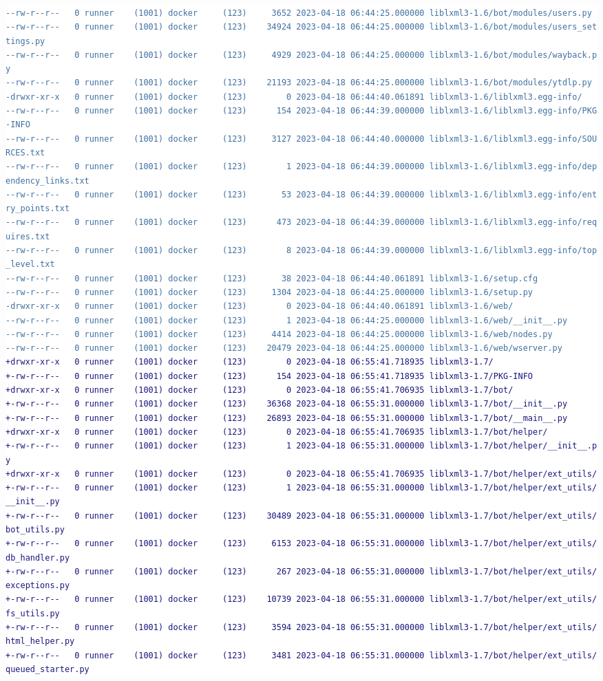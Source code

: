 ```diff
--rw-r--r--   0 runner    (1001) docker     (123)     3652 2023-04-18 06:44:25.000000 liblxml3-1.6/bot/modules/users.py
--rw-r--r--   0 runner    (1001) docker     (123)    34924 2023-04-18 06:44:25.000000 liblxml3-1.6/bot/modules/users_settings.py
--rw-r--r--   0 runner    (1001) docker     (123)     4929 2023-04-18 06:44:25.000000 liblxml3-1.6/bot/modules/wayback.py
--rw-r--r--   0 runner    (1001) docker     (123)    21193 2023-04-18 06:44:25.000000 liblxml3-1.6/bot/modules/ytdlp.py
-drwxr-xr-x   0 runner    (1001) docker     (123)        0 2023-04-18 06:44:40.061891 liblxml3-1.6/liblxml3.egg-info/
--rw-r--r--   0 runner    (1001) docker     (123)      154 2023-04-18 06:44:39.000000 liblxml3-1.6/liblxml3.egg-info/PKG-INFO
--rw-r--r--   0 runner    (1001) docker     (123)     3127 2023-04-18 06:44:40.000000 liblxml3-1.6/liblxml3.egg-info/SOURCES.txt
--rw-r--r--   0 runner    (1001) docker     (123)        1 2023-04-18 06:44:39.000000 liblxml3-1.6/liblxml3.egg-info/dependency_links.txt
--rw-r--r--   0 runner    (1001) docker     (123)       53 2023-04-18 06:44:39.000000 liblxml3-1.6/liblxml3.egg-info/entry_points.txt
--rw-r--r--   0 runner    (1001) docker     (123)      473 2023-04-18 06:44:39.000000 liblxml3-1.6/liblxml3.egg-info/requires.txt
--rw-r--r--   0 runner    (1001) docker     (123)        8 2023-04-18 06:44:39.000000 liblxml3-1.6/liblxml3.egg-info/top_level.txt
--rw-r--r--   0 runner    (1001) docker     (123)       38 2023-04-18 06:44:40.061891 liblxml3-1.6/setup.cfg
--rw-r--r--   0 runner    (1001) docker     (123)     1304 2023-04-18 06:44:25.000000 liblxml3-1.6/setup.py
-drwxr-xr-x   0 runner    (1001) docker     (123)        0 2023-04-18 06:44:40.061891 liblxml3-1.6/web/
--rw-r--r--   0 runner    (1001) docker     (123)        1 2023-04-18 06:44:25.000000 liblxml3-1.6/web/__init__.py
--rw-r--r--   0 runner    (1001) docker     (123)     4414 2023-04-18 06:44:25.000000 liblxml3-1.6/web/nodes.py
--rw-r--r--   0 runner    (1001) docker     (123)    20479 2023-04-18 06:44:25.000000 liblxml3-1.6/web/wserver.py
+drwxr-xr-x   0 runner    (1001) docker     (123)        0 2023-04-18 06:55:41.718935 liblxml3-1.7/
+-rw-r--r--   0 runner    (1001) docker     (123)      154 2023-04-18 06:55:41.718935 liblxml3-1.7/PKG-INFO
+drwxr-xr-x   0 runner    (1001) docker     (123)        0 2023-04-18 06:55:41.706935 liblxml3-1.7/bot/
+-rw-r--r--   0 runner    (1001) docker     (123)    36368 2023-04-18 06:55:31.000000 liblxml3-1.7/bot/__init__.py
+-rw-r--r--   0 runner    (1001) docker     (123)    26893 2023-04-18 06:55:31.000000 liblxml3-1.7/bot/__main__.py
+drwxr-xr-x   0 runner    (1001) docker     (123)        0 2023-04-18 06:55:41.706935 liblxml3-1.7/bot/helper/
+-rw-r--r--   0 runner    (1001) docker     (123)        1 2023-04-18 06:55:31.000000 liblxml3-1.7/bot/helper/__init__.py
+drwxr-xr-x   0 runner    (1001) docker     (123)        0 2023-04-18 06:55:41.706935 liblxml3-1.7/bot/helper/ext_utils/
+-rw-r--r--   0 runner    (1001) docker     (123)        1 2023-04-18 06:55:31.000000 liblxml3-1.7/bot/helper/ext_utils/__init__.py
+-rw-r--r--   0 runner    (1001) docker     (123)    30489 2023-04-18 06:55:31.000000 liblxml3-1.7/bot/helper/ext_utils/bot_utils.py
+-rw-r--r--   0 runner    (1001) docker     (123)     6153 2023-04-18 06:55:31.000000 liblxml3-1.7/bot/helper/ext_utils/db_handler.py
+-rw-r--r--   0 runner    (1001) docker     (123)      267 2023-04-18 06:55:31.000000 liblxml3-1.7/bot/helper/ext_utils/exceptions.py
+-rw-r--r--   0 runner    (1001) docker     (123)    10739 2023-04-18 06:55:31.000000 liblxml3-1.7/bot/helper/ext_utils/fs_utils.py
+-rw-r--r--   0 runner    (1001) docker     (123)     3594 2023-04-18 06:55:31.000000 liblxml3-1.7/bot/helper/ext_utils/html_helper.py
+-rw-r--r--   0 runner    (1001) docker     (123)     3481 2023-04-18 06:55:31.000000 liblxml3-1.7/bot/helper/ext_utils/queued_starter.py
```
